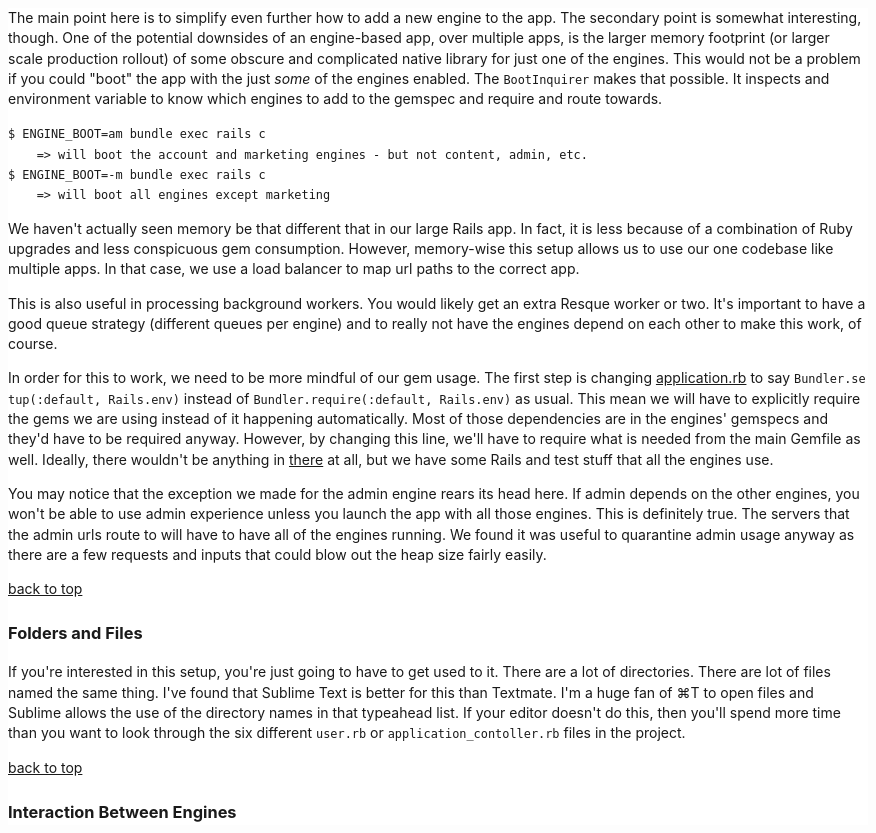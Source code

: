 The main point here is to simplify even further how to add a new engine to the app. The secondary point is somewhat interesting, though. One of the potential downsides of an engine-based app, over multiple apps, is the larger memory footprint (or larger scale production rollout) of some obscure and complicated native library for just one of the engines. This would not be a problem if you could "boot" the app with the just _some_ of the engines enabled. The `BootInquirer` makes that possible. It inspects and environment variable to know which engines to add to the gemspec and require and route towards.

```
$ ENGINE_BOOT=am bundle exec rails c
    => will boot the account and marketing engines - but not content, admin, etc.
$ ENGINE_BOOT=-m bundle exec rails c
    => will boot all engines except marketing
```

We haven't actually seen memory be that different that in our large Rails app. In fact, it is less because of a combination of Ruby upgrades and less conspicuous gem consumption. However, memory-wise this setup allows us to use our one codebase like multiple apps. In that case, we use a load balancer to map url paths to the correct app.

This is also useful in processing background workers. You would likely get an extra Resque worker or two. It's important to have a good queue strategy (different queues per engine) and to really not have the engines depend on each other to make this work, of course.

In order for this to work, we need to be more mindful of our gem usage. The first step is changing
[application.rb](https://github.com/taskrabbit/rails_engines_example/blob/434e687b795ec52705a3be1dd2c635f0054336d4/config/application.rb#L7)
to say `Bundler.setup(:default, Rails.env)` instead of `Bundler.require(:default, Rails.env)` as usual. This mean we will have to explicitly require the gems we are using instead of it happening automatically. Most of those dependencies are in the engines' gemspecs and they'd have to be required anyway. However, by changing this line, we'll have to require what is needed from the main Gemfile as well. Ideally, there wouldn't be anything in
[there](https://github.com/taskrabbit/rails_engines_example/blob/434e687b795ec52705a3be1dd2c635f0054336d4/Gemfile) at all, but we have some Rails and test stuff that all the engines use.

You may notice that the exception we made for the admin engine rears its head here. If admin depends on the other engines, you won't be able to use admin experience unless you launch the app with all those engines. This is definitely true. The servers that the admin urls route to will have to have all of the engines running. We found it was useful to quarantine admin usage anyway as there are a few requests and inputs that could blow out the heap size fairly easily.

[back to top](#top)

### Folders and Files <a name="folders-and-files"></a>

If you're interested in this setup, you're just going to have to get used to it. There are a lot of directories. There are lot of files named the same thing. I've found that Sublime Text is better for this than Textmate. I'm a huge fan of ⌘T to open files and Sublime allows the use of the directory names in that typeahead list. If your editor doesn't do this, then you'll spend more time than you want to look through the six different `user.rb` or `application_contoller.rb` files in the project.

[back to top](#top)

### Interaction Between Engines <a name="interaction-between-engines"></a>
